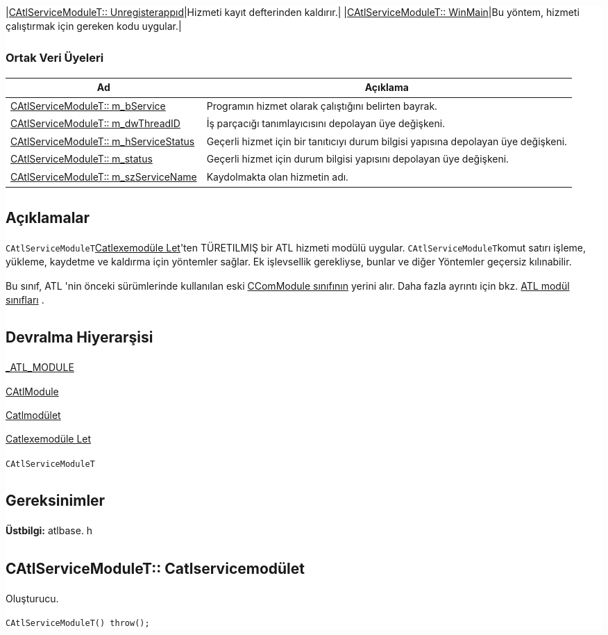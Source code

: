 |[CAtlServiceModuleT:: Unregisterappıd](#unregisterappid)|Hizmeti kayıt defterinden kaldırır.|
|[CAtlServiceModuleT:: WinMain](#winmain)|Bu yöntem, hizmeti çalıştırmak için gereken kodu uygular.|

### <a name="public-data-members"></a>Ortak Veri Üyeleri

|Ad|Açıklama|
|----------|-----------------|
|[CAtlServiceModuleT:: m_bService](#m_bservice)|Programın hizmet olarak çalıştığını belirten bayrak.|
|[CAtlServiceModuleT:: m_dwThreadID](#m_dwthreadid)|İş parçacığı tanımlayıcısını depolayan üye değişkeni.|
|[CAtlServiceModuleT:: m_hServiceStatus](#m_hservicestatus)|Geçerli hizmet için bir tanıtıcıyı durum bilgisi yapısına depolayan üye değişkeni.|
|[CAtlServiceModuleT:: m_status](#m_status)|Geçerli hizmet için durum bilgisi yapısını depolayan üye değişkeni.|
|[CAtlServiceModuleT:: m_szServiceName](#m_szservicename)|Kaydolmakta olan hizmetin adı.|

## <a name="remarks"></a>Açıklamalar

`CAtlServiceModuleT`[Catlexemodüle Let](../../atl/reference/catlexemodulet-class.md)'ten TÜRETILMIŞ bir ATL hizmeti modülü uygular. `CAtlServiceModuleT`komut satırı işleme, yükleme, kaydetme ve kaldırma için yöntemler sağlar. Ek işlevsellik gerekliyse, bunlar ve diğer Yöntemler geçersiz kılınabilir.

Bu sınıf, ATL 'nin önceki sürümlerinde kullanılan eski [CComModule sınıfının](../../atl/reference/ccommodule-class.md) yerini alır. Daha fazla ayrıntı için bkz. [ATL modül sınıfları](../../atl/atl-module-classes.md) .

## <a name="inheritance-hierarchy"></a>Devralma Hiyerarşisi

[_ATL_MODULE](atl-typedefs.md#_atl_module)

[CAtlModule](../../atl/reference/catlmodule-class.md)

[Catlmodület](../../atl/reference/catlmodulet-class.md)

[Catlexemodüle Let](../../atl/reference/catlexemodulet-class.md)

`CAtlServiceModuleT`

## <a name="requirements"></a>Gereksinimler

**Üstbilgi:** atlbase. h

##  <a name="catlservicemodulet"></a>CAtlServiceModuleT:: Catlservicemodület

Oluşturucu.

```
CAtlServiceModuleT() throw();
```
